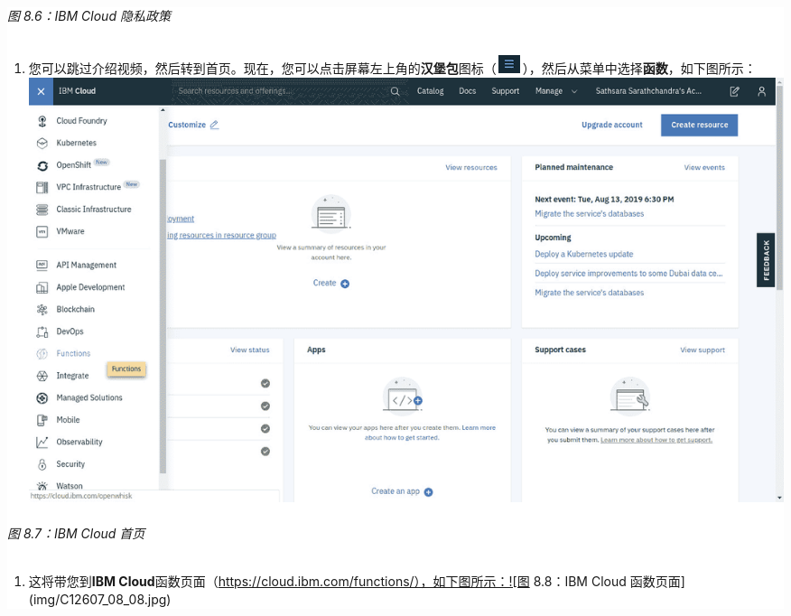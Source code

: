 ###### 图 8.6：IBM Cloud 隐私政策

1.  您可以跳过介绍视频，然后转到首页。现在，您可以点击屏幕左上角的**汉堡包**图标（![](img/C12607_08_icon.png)），然后从菜单中选择**函数**，如下图所示：![](img/C12607_08_07.jpg)

###### 图 8.7：IBM Cloud 首页

1.  这将带您到**IBM Cloud**函数页面（https://cloud.ibm.com/functions/），如下图所示：![图 8.8：IBM Cloud 函数页面](img/C12607_08_08.jpg)
